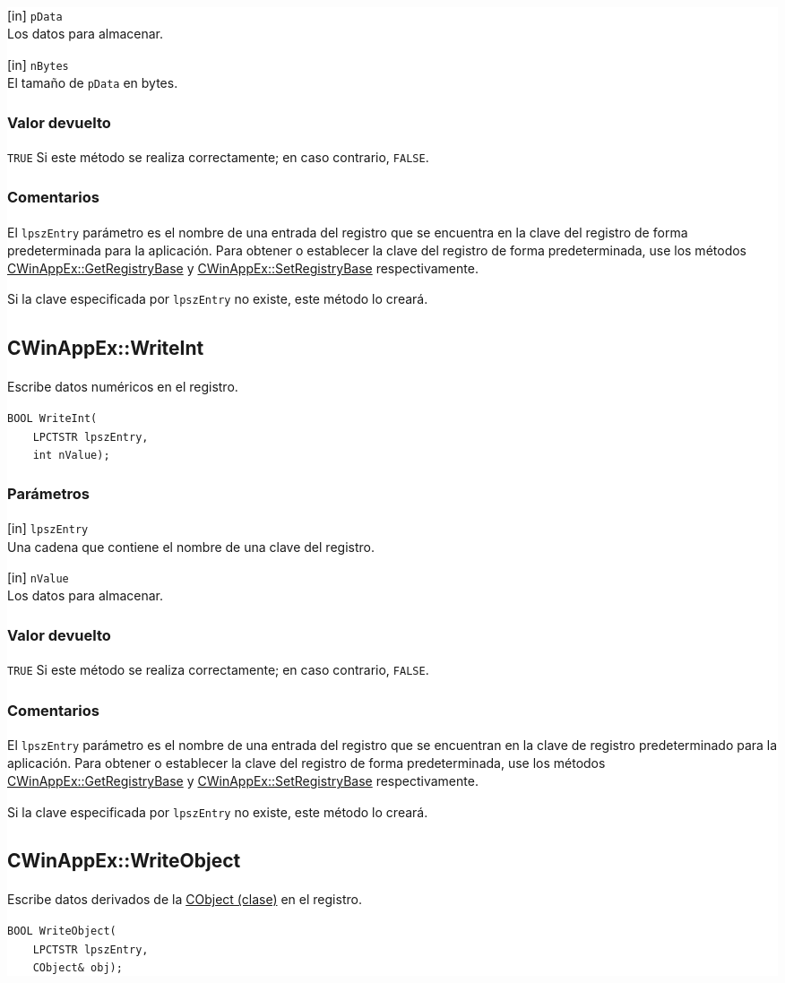  [in] `pData`  
 Los datos para almacenar.  
  
 [in] `nBytes`  
 El tamaño de `pData` en bytes.  
  
### <a name="return-value"></a>Valor devuelto  
 `TRUE` Si este método se realiza correctamente; en caso contrario, `FALSE`.  
  
### <a name="remarks"></a>Comentarios  
 El `lpszEntry` parámetro es el nombre de una entrada del registro que se encuentra en la clave del registro de forma predeterminada para la aplicación. Para obtener o establecer la clave del registro de forma predeterminada, use los métodos [CWinAppEx::GetRegistryBase](#getregistrybase) y [CWinAppEx::SetRegistryBase](#setregistrybase) respectivamente.  
  
 Si la clave especificada por `lpszEntry` no existe, este método lo creará.  
  
##  <a name="writeint"></a>  CWinAppEx::WriteInt  
 Escribe datos numéricos en el registro.  
  
```  
BOOL WriteInt(
    LPCTSTR lpszEntry,  
    int nValue);
```  
  
### <a name="parameters"></a>Parámetros  
 [in] `lpszEntry`  
 Una cadena que contiene el nombre de una clave del registro.  
  
 [in] `nValue`  
 Los datos para almacenar.  
  
### <a name="return-value"></a>Valor devuelto  
 `TRUE` Si este método se realiza correctamente; en caso contrario, `FALSE`.  
  
### <a name="remarks"></a>Comentarios  
 El `lpszEntry` parámetro es el nombre de una entrada del registro que se encuentran en la clave de registro predeterminado para la aplicación. Para obtener o establecer la clave del registro de forma predeterminada, use los métodos [CWinAppEx::GetRegistryBase](#getregistrybase) y [CWinAppEx::SetRegistryBase](#setregistrybase) respectivamente.  
  
 Si la clave especificada por `lpszEntry` no existe, este método lo creará.  
  
##  <a name="writeobject"></a>  CWinAppEx::WriteObject  
 Escribe datos derivados de la [CObject (clase)](../../mfc/reference/cobject-class.md) en el registro.  
  
```  
BOOL WriteObject(
    LPCTSTR lpszEntry,  
    CObject& obj);
```  
  